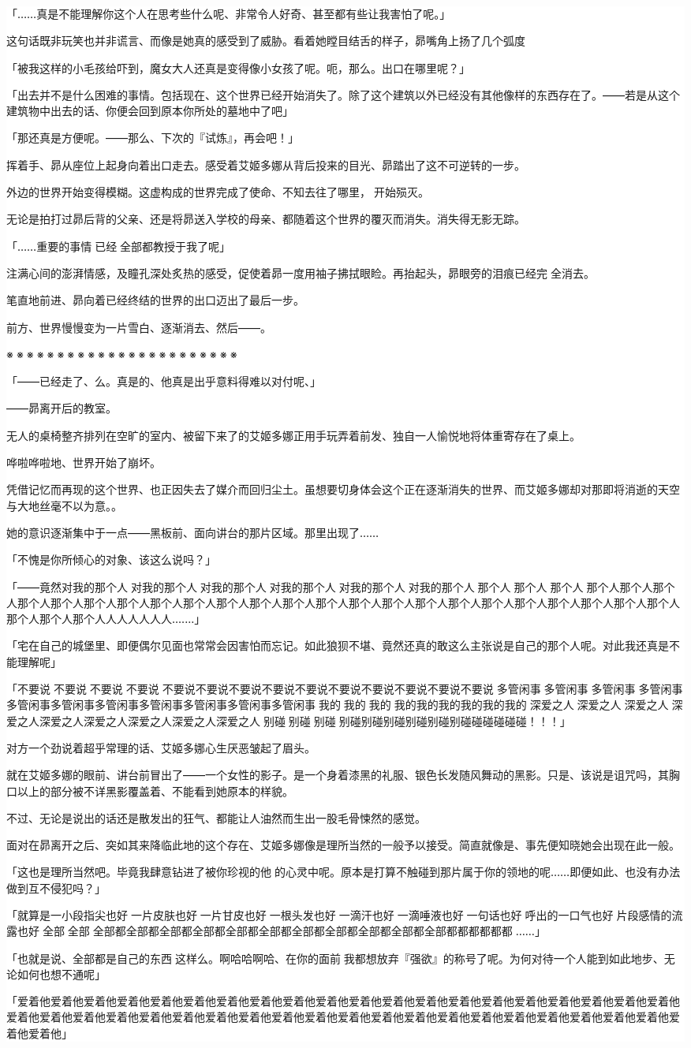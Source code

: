 「……真是不能理解你这个人在思考些什么呢、非常令人好奇、甚至都有些让我害怕了呢。」

这句话既非玩笑也并非谎言、而像是她真的感受到了威胁。看着她瞠目结舌的样子，昴嘴角上扬了几个弧度

「被我这样的小毛孩给吓到，魔女大人还真是变得像小女孩了呢。呃，那么。出口在哪里呢？」

「出去并不是什么困难的事情。包括现在、这个世界已经开始消失了。除了这个建筑以外已经没有其他像样的东西存在了。――若是从这个建筑物中出去的话、你便会回到原本你所处的墓地中了吧」

「那还真是方便呢。――那么、下次的『试炼』，再会吧！」

挥着手、昴从座位上起身向着出口走去。感受着艾姬多娜从背后投来的目光、昴踏出了这不可逆转的一步。

外边的世界开始变得模糊。这虚构成的世界完成了使命、不知去往了哪里， 开始殒灭。

无论是拍打过昴后背的父亲、还是将昴送入学校的母亲、都随着这个世界的覆灭而消失。消失得无影无踪。

「……重要的事情 已经 全部都教授于我了呢」

注满心间的澎湃情感，及瞳孔深处炙热的感受，促使着昴一度用袖子拂拭眼睑。再抬起头，昴眼旁的泪痕已经完 全消去。

笔直地前进、昴向着已经终结的世界的出口迈出了最后一步。

前方、世界慢慢变为一片雪白、逐渐消去、然后――。

※ ※ ※ ※ ※ ※ ※ ※ ※ ※ ※ ※ ※ ※ ※ ※ ※ ※ ※ ※ ※ ※ ※

「――已经走了、么。真是的、他真是出乎意料得难以对付呢、」

――昴离开后的教室。

无人的桌椅整齐排列在空旷的室内、被留下来了的艾姬多娜正用手玩弄着前发、独自一人愉悦地将体重寄存在了桌上。

哗啦哗啦地、世界开始了崩坏。

凭借记忆而再现的这个世界、也正因失去了媒介而回归尘土。虽想要切身体会这个正在逐渐消失的世界、而艾姬多娜却对那即将消逝的天空与大地丝毫不以为意。。

她的意识逐渐集中于一点――黑板前、面向讲台的那片区域。那里出现了……

「不愧是你所倾心的对象、该这么说吗？」

「――竟然对我的那个人 对我的那个人 对我的那个人 对我的那个人 对我的那个人 对我的那个人 那个人 那个人 那个人 那个人那个人那个人那个人那个人那个人那个人那个人那个人那个人那个人那个人那个人那个人那个人那个人那个人那个人那个人那个人那个人那个人那个人那个人那个人那个人人人人人人人.......」

「宅在自己的城堡里、即便偶尔见面也常常会因害怕而忘记。如此狼狈不堪、竟然还真的敢这么主张说是自己的那个人呢。对此我还真是不能理解呢」

「不要说 不要说 不要说 不要说 不要说不要说不要说不要说不要说不要说不要说不要说不要说不要说 多管闲事 多管闲事 多管闲事 多管闲事 多管闲事多管闲事多管闲事多管闲事多管闲事多管闲事多管闲事 我的 我的 我的 我的我的我的我的我的我的 深爱之人 深爱之人 深爱之人 深爱之人深爱之人深爱之人深爱之人深爱之人深爱之人 别碰 别碰 别碰 别碰别碰别碰别碰别碰别碰碰碰碰碰碰！！！」

对方一个劲说着超乎常理的话、艾姬多娜心生厌恶皱起了眉头。

就在艾姬多娜的眼前、讲台前冒出了――一个女性的影子。是一个身着漆黑的礼服、银色长发随风舞动的黑影。只是、该说是诅咒吗，其胸口以上的部分被不详黑影覆盖着、不能看到她原本的样貌。

不过、无论是说出的话还是散发出的狂气、都能让人油然而生出一股毛骨悚然的感觉。

面对在昴离开之后、突如其来降临此地的这个存在、艾姬多娜像是理所当然的一般予以接受。简直就像是、事先便知晓她会出现在此一般。

「这也是理所当然吧。毕竟我肆意钻进了被你珍视的他 的心灵中呢。原本是打算不触碰到那片属于你的领地的呢……即便如此、也没有办法做到互不侵犯吗？」

「就算是一小段指尖也好 一片皮肤也好 一片甘皮也好 一根头发也好 一滴汗也好 一滴唾液也好 一句话也好 呼出的一口气也好 片段感情的流露也好 全部 全部 全部都全部都全部都全部都全部都全部都全部都全部都全部都全部都全部都都都都都都 ……」

「也就是说、全部都是自己的东西 这样么。啊哈哈啊哈、在你的面前 我都想放弃『强欲』的称号了呢。为何对待一个人能到如此地步、无论如何也想不通呢」

「爱着他爱着他爱着他爱着他爱着他爱着他爱着他爱着他爱着他爱着他爱着他爱着他爱着他爱着他爱着他爱着他爱着他爱着他爱着他爱着他爱着他爱着他爱着他爱着他爱着他爱着他爱着他爱着他爱着他爱着他爱着他爱着他爱着他爱着他爱着他爱着他爱着他爱着他爱着他爱着他爱着他爱着他」
